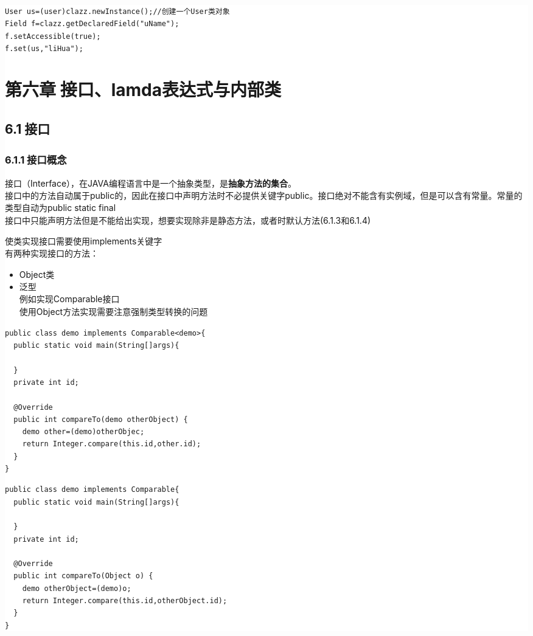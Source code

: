 ```
User us=(user)clazz.newInstance();//创建一个User类对象
Field f=clazz.getDeclaredField("uName");
f.setAccessible(true);
f.set(us,"liHua");
```   
# 第六章 接口、lamda表达式与内部类  
## 6.1 接口  
### 6.1.1 接口概念  
接口（Interface），在JAVA编程语言中是一个抽象类型，是**抽象方法的集合**。  
接口中的方法自动属于public的，因此在接口中声明方法时不必提供关键字public。接口绝对不能含有实例域，但是可以含有常量。常量的类型自动为public static final  
接口中只能声明方法但是不能给出实现，想要实现除非是静态方法，或者时默认方法(6.1.3和6.1.4)  

使类实现接口需要使用implements关键字  
有两种实现接口的方法：  
- Object类  
- 泛型  
例如实现Comparable接口  
使用Object方法实现需要注意强制类型转换的问题
```
public class demo implements Comparable<demo>{
  public static void main(String[]args){

  }
  private int id;

  @Override
  public int compareTo(demo otherObject) {
    demo other=(demo)otherObjec;
    return Integer.compare(this.id,other.id);
  }
}

```  
```
public class demo implements Comparable{
  public static void main(String[]args){

  }
  private int id;

  @Override
  public int compareTo(Object o) {
    demo otherObject=(demo)o;
    return Integer.compare(this.id,otherObject.id);
  }
}

```  
